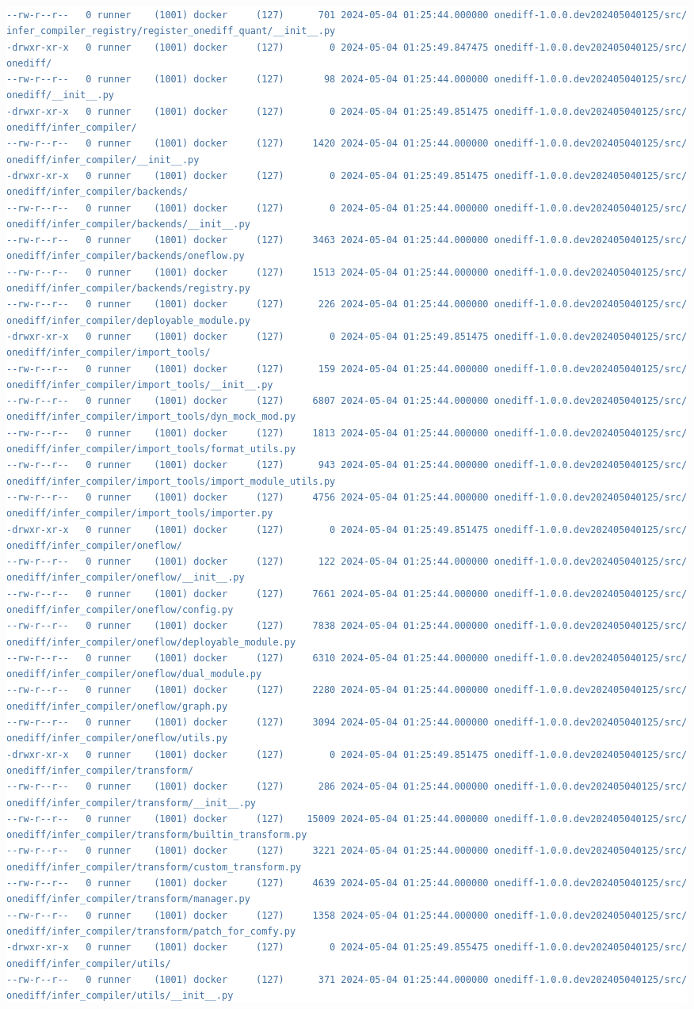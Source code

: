 ```diff
--rw-r--r--   0 runner    (1001) docker     (127)      701 2024-05-04 01:25:44.000000 onediff-1.0.0.dev202405040125/src/infer_compiler_registry/register_onediff_quant/__init__.py
-drwxr-xr-x   0 runner    (1001) docker     (127)        0 2024-05-04 01:25:49.847475 onediff-1.0.0.dev202405040125/src/onediff/
--rw-r--r--   0 runner    (1001) docker     (127)       98 2024-05-04 01:25:44.000000 onediff-1.0.0.dev202405040125/src/onediff/__init__.py
-drwxr-xr-x   0 runner    (1001) docker     (127)        0 2024-05-04 01:25:49.851475 onediff-1.0.0.dev202405040125/src/onediff/infer_compiler/
--rw-r--r--   0 runner    (1001) docker     (127)     1420 2024-05-04 01:25:44.000000 onediff-1.0.0.dev202405040125/src/onediff/infer_compiler/__init__.py
-drwxr-xr-x   0 runner    (1001) docker     (127)        0 2024-05-04 01:25:49.851475 onediff-1.0.0.dev202405040125/src/onediff/infer_compiler/backends/
--rw-r--r--   0 runner    (1001) docker     (127)        0 2024-05-04 01:25:44.000000 onediff-1.0.0.dev202405040125/src/onediff/infer_compiler/backends/__init__.py
--rw-r--r--   0 runner    (1001) docker     (127)     3463 2024-05-04 01:25:44.000000 onediff-1.0.0.dev202405040125/src/onediff/infer_compiler/backends/oneflow.py
--rw-r--r--   0 runner    (1001) docker     (127)     1513 2024-05-04 01:25:44.000000 onediff-1.0.0.dev202405040125/src/onediff/infer_compiler/backends/registry.py
--rw-r--r--   0 runner    (1001) docker     (127)      226 2024-05-04 01:25:44.000000 onediff-1.0.0.dev202405040125/src/onediff/infer_compiler/deployable_module.py
-drwxr-xr-x   0 runner    (1001) docker     (127)        0 2024-05-04 01:25:49.851475 onediff-1.0.0.dev202405040125/src/onediff/infer_compiler/import_tools/
--rw-r--r--   0 runner    (1001) docker     (127)      159 2024-05-04 01:25:44.000000 onediff-1.0.0.dev202405040125/src/onediff/infer_compiler/import_tools/__init__.py
--rw-r--r--   0 runner    (1001) docker     (127)     6807 2024-05-04 01:25:44.000000 onediff-1.0.0.dev202405040125/src/onediff/infer_compiler/import_tools/dyn_mock_mod.py
--rw-r--r--   0 runner    (1001) docker     (127)     1813 2024-05-04 01:25:44.000000 onediff-1.0.0.dev202405040125/src/onediff/infer_compiler/import_tools/format_utils.py
--rw-r--r--   0 runner    (1001) docker     (127)      943 2024-05-04 01:25:44.000000 onediff-1.0.0.dev202405040125/src/onediff/infer_compiler/import_tools/import_module_utils.py
--rw-r--r--   0 runner    (1001) docker     (127)     4756 2024-05-04 01:25:44.000000 onediff-1.0.0.dev202405040125/src/onediff/infer_compiler/import_tools/importer.py
-drwxr-xr-x   0 runner    (1001) docker     (127)        0 2024-05-04 01:25:49.851475 onediff-1.0.0.dev202405040125/src/onediff/infer_compiler/oneflow/
--rw-r--r--   0 runner    (1001) docker     (127)      122 2024-05-04 01:25:44.000000 onediff-1.0.0.dev202405040125/src/onediff/infer_compiler/oneflow/__init__.py
--rw-r--r--   0 runner    (1001) docker     (127)     7661 2024-05-04 01:25:44.000000 onediff-1.0.0.dev202405040125/src/onediff/infer_compiler/oneflow/config.py
--rw-r--r--   0 runner    (1001) docker     (127)     7838 2024-05-04 01:25:44.000000 onediff-1.0.0.dev202405040125/src/onediff/infer_compiler/oneflow/deployable_module.py
--rw-r--r--   0 runner    (1001) docker     (127)     6310 2024-05-04 01:25:44.000000 onediff-1.0.0.dev202405040125/src/onediff/infer_compiler/oneflow/dual_module.py
--rw-r--r--   0 runner    (1001) docker     (127)     2280 2024-05-04 01:25:44.000000 onediff-1.0.0.dev202405040125/src/onediff/infer_compiler/oneflow/graph.py
--rw-r--r--   0 runner    (1001) docker     (127)     3094 2024-05-04 01:25:44.000000 onediff-1.0.0.dev202405040125/src/onediff/infer_compiler/oneflow/utils.py
-drwxr-xr-x   0 runner    (1001) docker     (127)        0 2024-05-04 01:25:49.851475 onediff-1.0.0.dev202405040125/src/onediff/infer_compiler/transform/
--rw-r--r--   0 runner    (1001) docker     (127)      286 2024-05-04 01:25:44.000000 onediff-1.0.0.dev202405040125/src/onediff/infer_compiler/transform/__init__.py
--rw-r--r--   0 runner    (1001) docker     (127)    15009 2024-05-04 01:25:44.000000 onediff-1.0.0.dev202405040125/src/onediff/infer_compiler/transform/builtin_transform.py
--rw-r--r--   0 runner    (1001) docker     (127)     3221 2024-05-04 01:25:44.000000 onediff-1.0.0.dev202405040125/src/onediff/infer_compiler/transform/custom_transform.py
--rw-r--r--   0 runner    (1001) docker     (127)     4639 2024-05-04 01:25:44.000000 onediff-1.0.0.dev202405040125/src/onediff/infer_compiler/transform/manager.py
--rw-r--r--   0 runner    (1001) docker     (127)     1358 2024-05-04 01:25:44.000000 onediff-1.0.0.dev202405040125/src/onediff/infer_compiler/transform/patch_for_comfy.py
-drwxr-xr-x   0 runner    (1001) docker     (127)        0 2024-05-04 01:25:49.855475 onediff-1.0.0.dev202405040125/src/onediff/infer_compiler/utils/
--rw-r--r--   0 runner    (1001) docker     (127)      371 2024-05-04 01:25:44.000000 onediff-1.0.0.dev202405040125/src/onediff/infer_compiler/utils/__init__.py
```